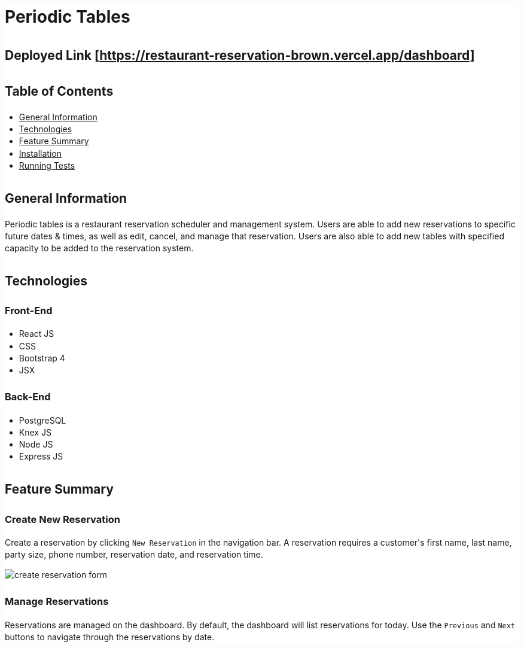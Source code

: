 # Periodic Tables

## Deployed Link [https://restaurant-reservation-brown.vercel.app/dashboard]

## Table of Contents

* [General Information](#general-information)
* [Technologies](#technologies)
* [Feature Summary](#feature-summary)
* [Installation](#installation)
* [Running Tests](#running-tests)

## General Information

Periodic tables is a restaurant reservation scheduler and management system. Users are able to add new reservations to specific future dates & times, as well as edit, cancel, and manage that reservation. Users are also able to add new tables with specified capacity to be added to the reservation system.

## Technologies

### Front-End

* React JS
* CSS
* Bootstrap 4
* JSX

### Back-End

* PostgreSQL
* Knex JS
* Node JS
* Express JS

## Feature Summary

### Create New Reservation

Create a reservation by clicking `New Reservation` in the navigation bar. A reservation requires a customer's first name, last name, party size, phone number, reservation date, and reservation time.

![create reservation form](https://i.imgur.com/u6HITM6.png)

### Manage Reservations

Reservations are managed on the dashboard. By default, the dashboard will list reservations for today. Use the `Previous` and `Next` buttons to navigate through the reservations by date.
